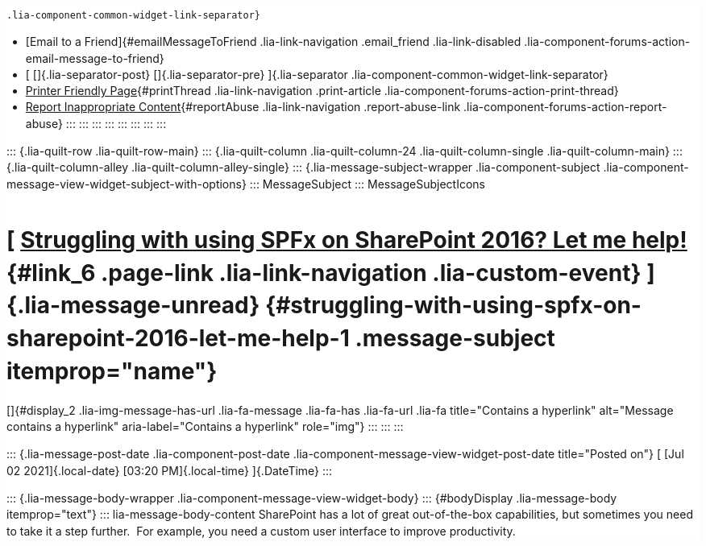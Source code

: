     .lia-component-common-widget-link-separator}
-   [Email to a Friend]{#emailMessageToFriend .lia-link-navigation
    .email_friend .lia-link-disabled
    .lia-component-forums-action-email-message-to-friend}
-   [ []{.lia-separator-post} []{.lia-separator-pre} ]{.lia-separator
    .lia-component-common-widget-link-separator}
-   [Printer Friendly
    Page](/t5/blogs/blogarticleprintpage/blog-id/Microsoft365PnPBlog/article-id/360){#printThread
    .lia-link-navigation .print-article
    .lia-component-forums-action-print-thread}
-   [Report Inappropriate
    Content](/t5/notifications/notifymoderatorpage/message-uid/2511975){#reportAbuse
    .lia-link-navigation .report-abuse-link
    .lia-component-forums-action-report-abuse}
:::
:::
:::
:::
:::
:::
:::
:::

::: {.lia-quilt-row .lia-quilt-row-main}
::: {.lia-quilt-column .lia-quilt-column-24 .lia-quilt-column-single .lia-quilt-column-main}
::: {.lia-quilt-column-alley .lia-quilt-column-alley-single}
::: {.lia-message-subject-wrapper .lia-component-subject .lia-component-message-view-widget-subject-with-options}
::: MessageSubject
::: MessageSubjectIcons
# [ [Struggling with using SPFx on SharePoint 2016? Let me help!](/t5/microsoft-365-pnp-blog/struggling-with-using-spfx-on-sharepoint-2016-let-me-help/ba-p/2511975){#link_6 .page-link .lia-link-navigation .lia-custom-event} ]{.lia-message-unread} {#struggling-with-using-spfx-on-sharepoint-2016-let-me-help-1 .message-subject itemprop="name"}

[]{#display_2 .lia-img-message-has-url .lia-fa-message .lia-fa-has
.lia-fa-url .lia-fa title="Contains a hyperlink"
alt="Message contains a hyperlink" aria-label="Contains a hyperlink"
role="img"}
:::
:::
:::

::: {.lia-message-post-date .lia-component-post-date .lia-component-message-view-widget-post-date title="Posted on"}
[ [‎Jul 02 2021]{.local-date} [03:20 PM]{.local-time} ]{.DateTime}
:::

::: {.lia-message-body-wrapper .lia-component-message-view-widget-body}
::: {#bodyDisplay .lia-message-body itemprop="text"}
::: lia-message-body-content
SharePoint has a lot of great out-of-the-box capabilities, but sometimes
you need to take it a step further.  For example, you need a custom user
interface to improve productivity.
